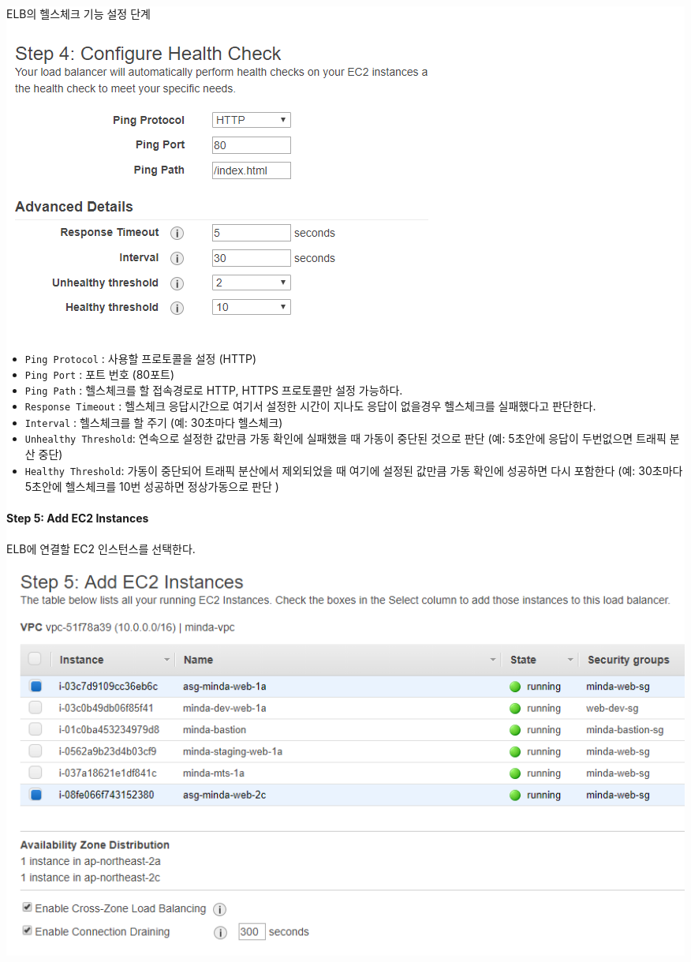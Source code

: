 ELB의 헬스체크 기능 설정 단계

![](../../../.gitbook/assets/ec2_18.png)

* `Ping Protocol` : 사용할 프로토콜을 설정 \(HTTP\)
* `Ping Port` : 포트 번호 \(80포트\)
* `Ping Path` : 헬스체크를 할 접속경로로 HTTP, HTTPS 프로토콜만 설정 가능하다.
* `Response Timeout` : 헬스체크 응답시간으로 여기서 설정한 시간이 지나도 응답이 없을경우 헬스체크를 실패했다고 판단한다.
* `Interval` : 헬스체크를 할 주기 \(예: 30초마다 헬스체크\)
* `Unhealthy Threshold`: 연속으로 설정한 값만큼 가동 확인에 실패했을 때 가동이 중단된 것으로 판단 \(예: 5초안에 응답이 두번없으면 트래픽 분산 중단\)
* `Healthy Threshold`: 가동이 중단되어 트래픽 분산에서 제외되었을 때 여기에 설정된 값만큼 가동 확인에 성공하면 다시 포함한다 \(예: 30초마다 5초안에 헬스체크를 10번 성공하면 정상가동으로 판단 \)

#### Step 5: Add EC2 Instances

ELB에 연결할 EC2 인스턴스를 선택한다.

![](../../../.gitbook/assets/ec2_19.png)
